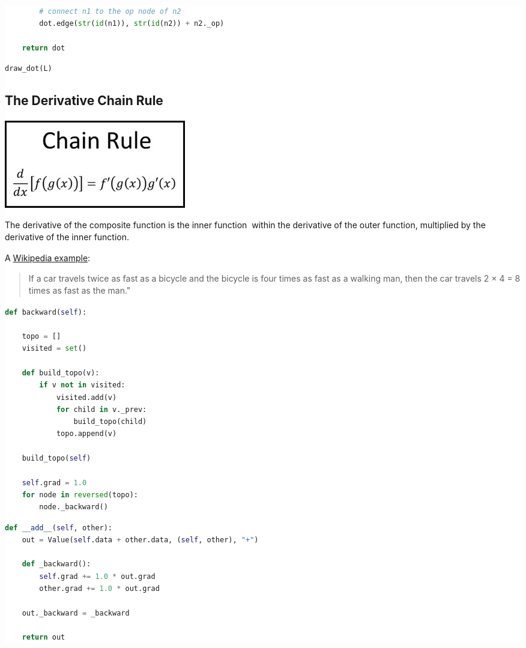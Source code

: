 ```python
        # connect n1 to the op node of n2
        dot.edge(str(id(n1)), str(id(n2)) + n2._op)

    return dot
```

```python
draw_dot(L)
```

## The Derivative Chain Rule

![img](../images/chain-rule.jpg)

The derivative of the composite function is the inner function ‍ within the derivative of the outer function, multiplied by the derivative of the inner function.

A [Wikipedia example](https://en.wikipedia.org/wiki/Chain_rule):
> If a car travels twice as fast as a bicycle and the bicycle is four times as fast as a walking man, then the car travels 2 × 4 = 8 times as fast as the man."

```python
def backward(self):

    topo = []
    visited = set()

    def build_topo(v):
        if v not in visited:
            visited.add(v)
            for child in v._prev:
                build_topo(child)
            topo.append(v)

    build_topo(self)

    self.grad = 1.0
    for node in reversed(topo):
        node._backward()
```

```python
def __add__(self, other):
    out = Value(self.data + other.data, (self, other), "+")

    def _backward():
        self.grad += 1.0 * out.grad
        other.grad += 1.0 * out.grad

    out._backward = _backward

    return out
```
